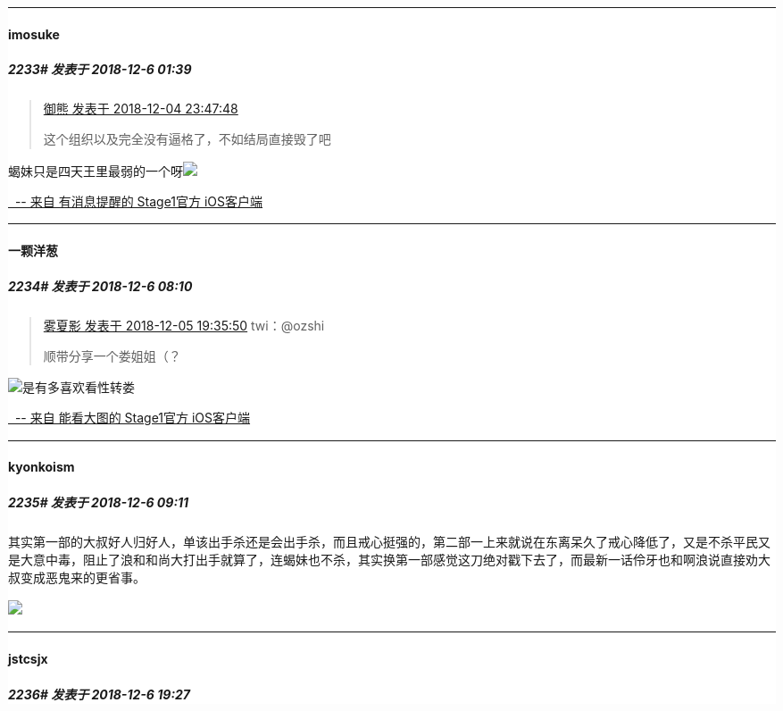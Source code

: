 -----

####  imosuke  
##### 2233#       发表于 2018-12-6 01:39



<blockquote><a href="httphttps://bbs.saraba1st.com/2b/forum.php?mod=redirect&amp;goto=findpost&amp;pid=41829675&amp;ptid=1770999" target="_blank">御熊 发表于 2018-12-04 23:47:48</a>

这个组织以及完全没有逼格了，不如结局直接毁了吧</blockquote>
蝎妹只是四天王里最弱的一个呀<img src="https://static.saraba1st.com/image/smiley/face2017/046.png" referrerpolicy="no-referrer">

[  -- 来自 有消息提醒的 Stage1官方 iOS客户端](https://itunes.apple.com/fi/app/saraba1st/id1221237470?mt=8)







-----

####  一颗洋葱  
##### 2234#       发表于 2018-12-6 08:10



<blockquote><a href="httphttps://bbs.saraba1st.com/2b/forum.php?mod=redirect&amp;goto=findpost&amp;pid=41840563&amp;ptid=1770999" target="_blank">雾夏影 发表于 2018-12-05 19:35:50</a>
twi：@ozshi


顺带分享一个娄姐姐（？</blockquote><img src="https://static.saraba1st.com/image/smiley/face2017/077.png" referrerpolicy="no-referrer">是有多喜欢看性转娄

[  -- 来自 能看大图的 Stage1官方 iOS客户端](https://itunes.apple.com/fi/app/saraba1st/id1221237470?mt=8)







-----

####  kyonkoism  
##### 2235#       发表于 2018-12-6 09:11




其实第一部的大叔好人归好人，单该出手杀还是会出手杀，而且戒心挺强的，第二部一上来就说在东离呆久了戒心降低了，又是不杀平民又是大意中毒，阻止了浪和和尚大打出手就算了，连蝎妹也不杀，其实换第一部感觉这刀绝对戳下去了，而最新一话伶牙也和啊浪说直接劝大叔变成恶鬼来的更省事。

<img src="https://static.saraba1st.com/image/smiley/face2017/037.png" referrerpolicy="no-referrer">







-----

####  jstcsjx  
##### 2236#       发表于 2018-12-6 19:27
